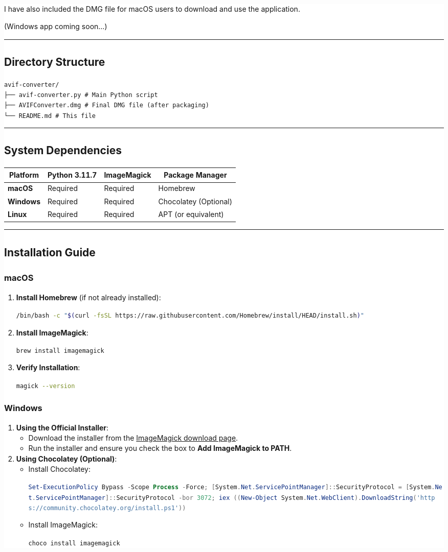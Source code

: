 I have also included the DMG file for macOS users to download and use the application.

(Windows app coming soon...)

---

## Directory Structure

```markdown
avif-converter/
├── avif-converter.py # Main Python script
├── AVIFConverter.dmg # Final DMG file (after packaging)
└── README.md # This file
```

---

## System Dependencies

| Platform    | Python 3.11.7 | ImageMagick | Package Manager       |
| ----------- | ------------- | ----------- | --------------------- |
| **macOS**   | Required      | Required    | Homebrew              |
| **Windows** | Required      | Required    | Chocolatey (Optional) |
| **Linux**   | Required      | Required    | APT (or equivalent)   |

---

## Installation Guide

### macOS

1. **Install Homebrew** (if not already installed):

   ```bash
   /bin/bash -c "$(curl -fsSL https://raw.githubusercontent.com/Homebrew/install/HEAD/install.sh)"
   ```

2. **Install ImageMagick**:

   ```bash
   brew install imagemagick
   ```

3. **Verify Installation**:

   ```bash
   magick --version
   ```

### Windows

1. **Using the Official Installer**:
   - Download the installer from the [ImageMagick download page](https://imagemagick.org/script/download.php).
   - Run the installer and ensure you check the box to **Add ImageMagick to PATH**.
2. **Using Chocolatey (Optional)**:
   - Install Chocolatey:
     ```powershell
     Set-ExecutionPolicy Bypass -Scope Process -Force; [System.Net.ServicePointManager]::SecurityProtocol = [System.Net.ServicePointManager]::SecurityProtocol -bor 3072; iex ((New-Object System.Net.WebClient).DownloadString('https://community.chocolatey.org/install.ps1'))
     ```
   - Install ImageMagick:
     ```powershell
     choco install imagemagick
     ```